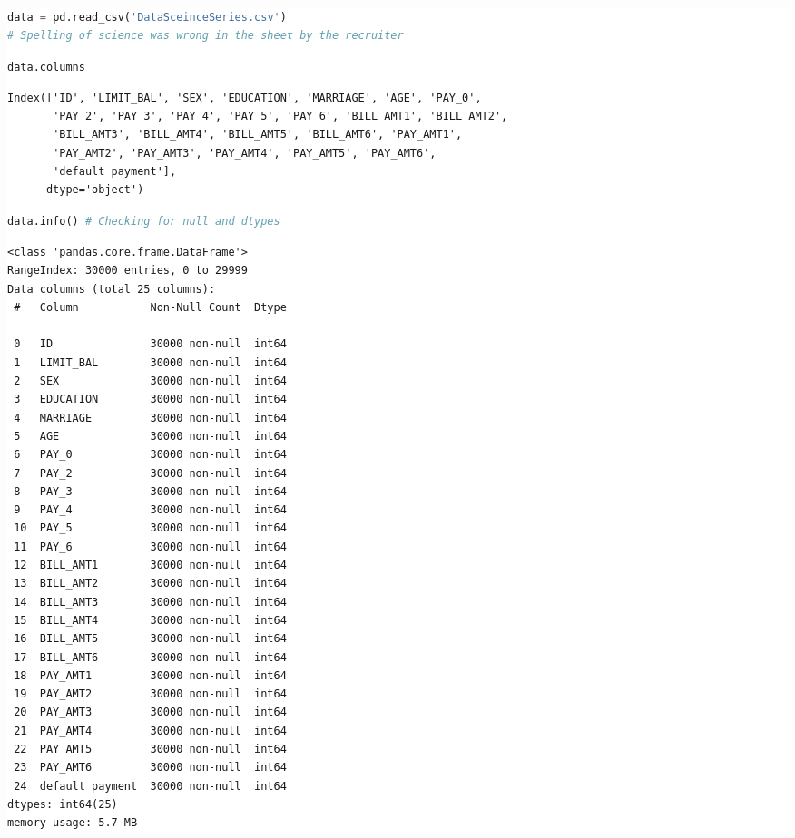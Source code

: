 
```python
data = pd.read_csv('DataSceinceSeries.csv')
# Spelling of science was wrong in the sheet by the recruiter
```


```python
data.columns
```




    Index(['ID', 'LIMIT_BAL', 'SEX', 'EDUCATION', 'MARRIAGE', 'AGE', 'PAY_0',
           'PAY_2', 'PAY_3', 'PAY_4', 'PAY_5', 'PAY_6', 'BILL_AMT1', 'BILL_AMT2',
           'BILL_AMT3', 'BILL_AMT4', 'BILL_AMT5', 'BILL_AMT6', 'PAY_AMT1',
           'PAY_AMT2', 'PAY_AMT3', 'PAY_AMT4', 'PAY_AMT5', 'PAY_AMT6',
           'default payment'],
          dtype='object')




```python
data.info() # Checking for null and dtypes
```

    <class 'pandas.core.frame.DataFrame'>
    RangeIndex: 30000 entries, 0 to 29999
    Data columns (total 25 columns):
     #   Column           Non-Null Count  Dtype
    ---  ------           --------------  -----
     0   ID               30000 non-null  int64
     1   LIMIT_BAL        30000 non-null  int64
     2   SEX              30000 non-null  int64
     3   EDUCATION        30000 non-null  int64
     4   MARRIAGE         30000 non-null  int64
     5   AGE              30000 non-null  int64
     6   PAY_0            30000 non-null  int64
     7   PAY_2            30000 non-null  int64
     8   PAY_3            30000 non-null  int64
     9   PAY_4            30000 non-null  int64
     10  PAY_5            30000 non-null  int64
     11  PAY_6            30000 non-null  int64
     12  BILL_AMT1        30000 non-null  int64
     13  BILL_AMT2        30000 non-null  int64
     14  BILL_AMT3        30000 non-null  int64
     15  BILL_AMT4        30000 non-null  int64
     16  BILL_AMT5        30000 non-null  int64
     17  BILL_AMT6        30000 non-null  int64
     18  PAY_AMT1         30000 non-null  int64
     19  PAY_AMT2         30000 non-null  int64
     20  PAY_AMT3         30000 non-null  int64
     21  PAY_AMT4         30000 non-null  int64
     22  PAY_AMT5         30000 non-null  int64
     23  PAY_AMT6         30000 non-null  int64
     24  default payment  30000 non-null  int64
    dtypes: int64(25)
    memory usage: 5.7 MB
    